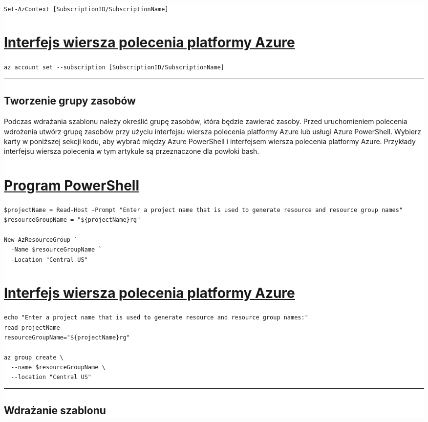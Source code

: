 ```azurepowershell
Set-AzContext [SubscriptionID/SubscriptionName]
```

# <a name="azure-cli"></a>[Interfejs wiersza polecenia platformy Azure](#tab/azure-cli)

```azurecli
az account set --subscription [SubscriptionID/SubscriptionName]
```

---

## <a name="create-resource-group"></a>Tworzenie grupy zasobów

Podczas wdrażania szablonu należy określić grupę zasobów, która będzie zawierać zasoby. Przed uruchomieniem polecenia wdrożenia utwórz grupę zasobów przy użyciu interfejsu wiersza polecenia platformy Azure lub usługi Azure PowerShell. Wybierz karty w poniższej sekcji kodu, aby wybrać między Azure PowerShell i interfejsem wiersza polecenia platformy Azure. Przykłady interfejsu wiersza polecenia w tym artykule są przeznaczone dla powłoki bash.

# <a name="powershell"></a>[Program PowerShell](#tab/azure-powershell)

```azurepowershell
$projectName = Read-Host -Prompt "Enter a project name that is used to generate resource and resource group names"
$resourceGroupName = "${projectName}rg"

New-AzResourceGroup `
  -Name $resourceGroupName `
  -Location "Central US"
```

# <a name="azure-cli"></a>[Interfejs wiersza polecenia platformy Azure](#tab/azure-cli)

```azurecli
echo "Enter a project name that is used to generate resource and resource group names:"
read projectName
resourceGroupName="${projectName}rg"

az group create \
  --name $resourceGroupName \
  --location "Central US"
```

---

## <a name="deploy-template"></a>Wdrażanie szablonu
